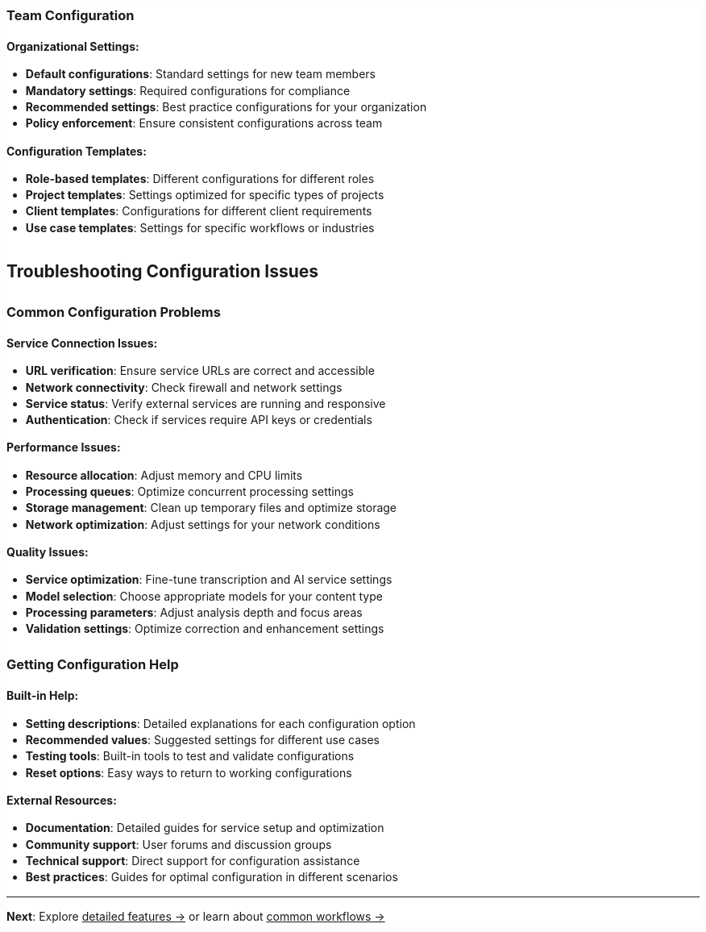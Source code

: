 ### Team Configuration

**Organizational Settings:**
- **Default configurations**: Standard settings for new team members
- **Mandatory settings**: Required configurations for compliance
- **Recommended settings**: Best practice configurations for your organization
- **Policy enforcement**: Ensure consistent configurations across team

**Configuration Templates:**
- **Role-based templates**: Different configurations for different roles
- **Project templates**: Settings optimized for specific types of projects
- **Client templates**: Configurations for different client requirements
- **Use case templates**: Settings for specific workflows or industries

## Troubleshooting Configuration Issues

### Common Configuration Problems

**Service Connection Issues:**
- **URL verification**: Ensure service URLs are correct and accessible
- **Network connectivity**: Check firewall and network settings
- **Service status**: Verify external services are running and responsive
- **Authentication**: Check if services require API keys or credentials

**Performance Issues:**
- **Resource allocation**: Adjust memory and CPU limits
- **Processing queues**: Optimize concurrent processing settings
- **Storage management**: Clean up temporary files and optimize storage
- **Network optimization**: Adjust settings for your network conditions

**Quality Issues:**
- **Service optimization**: Fine-tune transcription and AI service settings
- **Model selection**: Choose appropriate models for your content type
- **Processing parameters**: Adjust analysis depth and focus areas
- **Validation settings**: Optimize correction and enhancement settings

### Getting Configuration Help

**Built-in Help:**
- **Setting descriptions**: Detailed explanations for each configuration option
- **Recommended values**: Suggested settings for different use cases
- **Testing tools**: Built-in tools to test and validate configurations
- **Reset options**: Easy ways to return to working configurations

**External Resources:**
- **Documentation**: Detailed guides for service setup and optimization
- **Community support**: User forums and discussion groups
- **Technical support**: Direct support for configuration assistance
- **Best practices**: Guides for optimal configuration in different scenarios

---

**Next**: Explore [detailed features →](../features/README.md) or learn about [common workflows →](../tutorials/README.md)